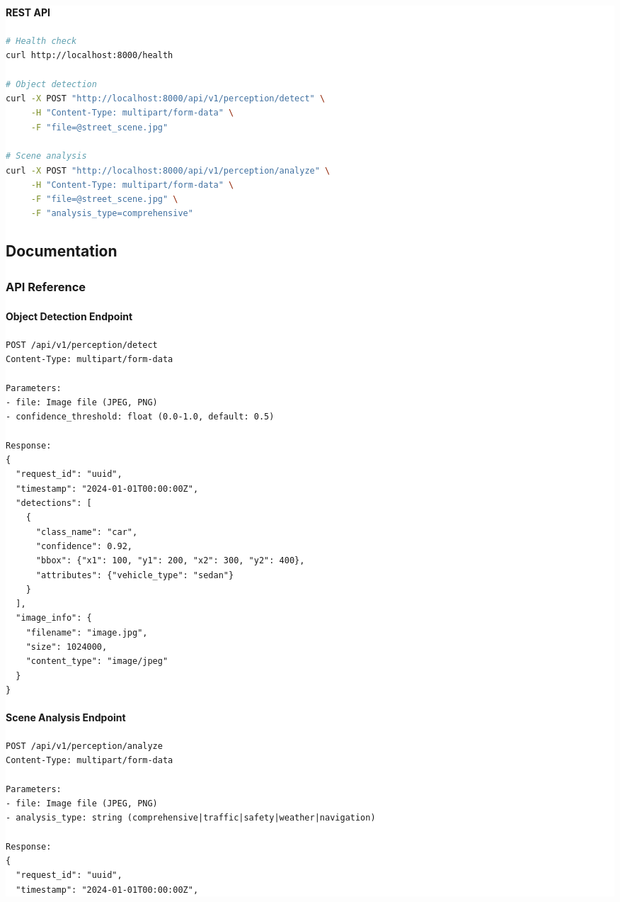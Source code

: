 #### REST API
```bash
# Health check
curl http://localhost:8000/health

# Object detection
curl -X POST "http://localhost:8000/api/v1/perception/detect" \
     -H "Content-Type: multipart/form-data" \
     -F "file=@street_scene.jpg"

# Scene analysis
curl -X POST "http://localhost:8000/api/v1/perception/analyze" \
     -H "Content-Type: multipart/form-data" \
     -F "file=@street_scene.jpg" \
     -F "analysis_type=comprehensive"
```

## Documentation

### API Reference

#### Object Detection Endpoint
```http
POST /api/v1/perception/detect
Content-Type: multipart/form-data

Parameters:
- file: Image file (JPEG, PNG)
- confidence_threshold: float (0.0-1.0, default: 0.5)

Response:
{
  "request_id": "uuid",
  "timestamp": "2024-01-01T00:00:00Z",
  "detections": [
    {
      "class_name": "car",
      "confidence": 0.92,
      "bbox": {"x1": 100, "y1": 200, "x2": 300, "y2": 400},
      "attributes": {"vehicle_type": "sedan"}
    }
  ],
  "image_info": {
    "filename": "image.jpg",
    "size": 1024000,
    "content_type": "image/jpeg"
  }
}
```

#### Scene Analysis Endpoint
```http
POST /api/v1/perception/analyze
Content-Type: multipart/form-data

Parameters:
- file: Image file (JPEG, PNG)
- analysis_type: string (comprehensive|traffic|safety|weather|navigation)

Response:
{
  "request_id": "uuid",
  "timestamp": "2024-01-01T00:00:00Z",
```